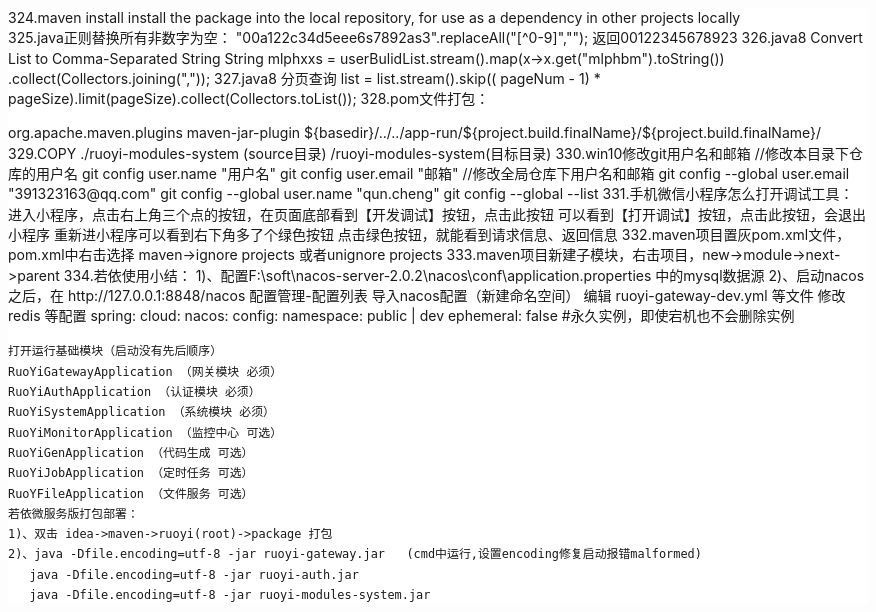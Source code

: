 324.maven install
install the package into the local repository, for use as a dependency in other projects locally		
325.java正则替换所有非数字为空：
"00a122c34d5eee6s7892as3".replaceAll("[^0-9]","");  返回00122345678923
326.java8 Convert List<Map> to Comma-Separated String
String mlphxxs = userBulidList.stream().map(x->x.get("mlphbm").toString())
.collect(Collectors.joining(","));
327.java8 分页查询
list = list.stream().skip(( pageNum - 1) * pageSize).limit(pageSize).collect(Collectors.toList());
328.pom文件打包：
<build>
<plugins>

<plugin>
<groupId>org.apache.maven.plugins</groupId>
<artifactId>maven-jar-plugin</artifactId>
<configuration>
<outputDirectory>${basedir}/../../app-run/${project.build.finalName}/${project.build.finalName}/</outputDirectory>
</configuration>
</plugin>
</plugins>
</build>
329.COPY ./ruoyi-modules-system (source目录) /ruoyi-modules-system(目标目录)
330.win10修改git用户名和邮箱  
//修改本目录下仓库的用户名
git config user.name "用户名"
git config user.email "邮箱"
//修改全局仓库下用户名和邮箱
git config --global user.email   "391323163@qq.com"
git config --global user.name  "qun.cheng"
git config --global --list
331.手机微信小程序怎么打开调试工具：
进入小程序，点击右上角三个点的按钮，在页面底部看到【开发调试】按钮，点击此按钮
可以看到【打开调试】按钮，点击此按钮，会退出小程序
重新进小程序可以看到右下角多了个绿色按钮
点击绿色按钮，就能看到请求信息、返回信息
332.maven项目置灰pom.xml文件，pom.xml中右击选择 maven->ignore projects 或者unignore projects
333.maven项目新建子模块，右击项目，new->module->next->parent
334.若依使用小结：
1)、配置F:\soft\nacos-server-2.0.2\nacos\conf\application.properties 中的mysql数据源
2)、启动nacos之后，在 http://127.0.0.1:8848/nacos  配置管理-配置列表
导入nacos配置（新建命名空间）
编辑 ruoyi-gateway-dev.yml 等文件 修改 redis 等配置
spring:
cloud:
nacos:
config:
namespace: public | dev
ephemeral: false #永久实例，即使宕机也不会删除实例

	打开运行基础模块（启动没有先后顺序）
	RuoYiGatewayApplication （网关模块 必须）
	RuoYiAuthApplication （认证模块 必须）
	RuoYiSystemApplication （系统模块 必须）
	RuoYiMonitorApplication （监控中心 可选）
	RuoYiGenApplication （代码生成 可选）
	RuoYiJobApplication （定时任务 可选）
	RuoYFileApplication （文件服务 可选）
	若依微服务版打包部署：		 
	1)、双击 idea->maven->ruoyi(root)->package 打包	 
	2)、java -Dfile.encoding=utf-8 -jar ruoyi-gateway.jar   (cmd中运行,设置encoding修复启动报错malformed)
	   java -Dfile.encoding=utf-8 -jar ruoyi-auth.jar 	
	   java -Dfile.encoding=utf-8 -jar ruoyi-modules-system.jar   